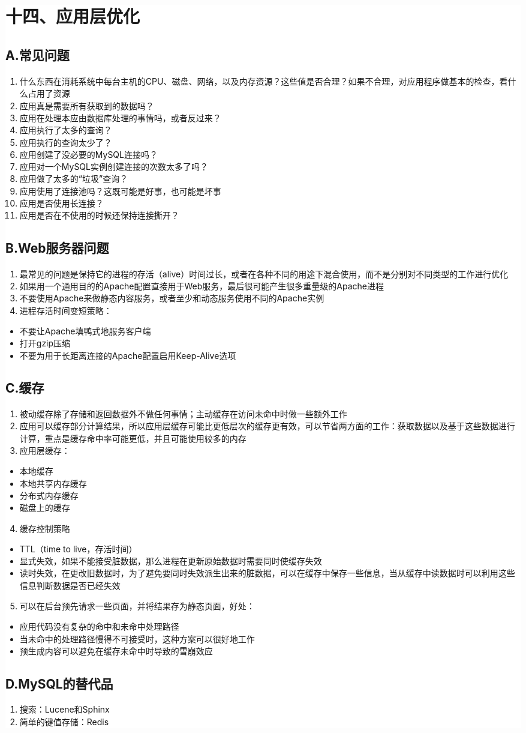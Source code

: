 # 十四、应用层优化
## A.常见问题
1. 什么东西在消耗系统中每台主机的CPU、磁盘、网络，以及内存资源？这些值是否合理？如果不合理，对应用程序做基本的检查，看什么占用了资源
2. 应用真是需要所有获取到的数据吗？
3. 应用在处理本应由数据库处理的事情吗，或者反过来？
4. 应用执行了太多的查询？
5. 应用执行的查询太少了？
6. 应用创建了没必要的MySQL连接吗？
7. 应用对一个MySQL实例创建连接的次数太多了吗？
8. 应用做了太多的“垃圾”查询？
9. 应用使用了连接池吗？这既可能是好事，也可能是坏事
10. 应用是否使用长连接？
11. 应用是否在不使用的时候还保持连接撕开？
## B.Web服务器问题
1. 最常见的问题是保持它的进程的存活（alive）时间过长，或者在各种不同的用途下混合使用，而不是分别对不同类型的工作进行优化
2. 如果用一个通用目的的Apache配置直接用于Web服务，最后很可能产生很多重量级的Apache进程
3. 不要使用Apache来做静态内容服务，或者至少和动态服务使用不同的Apache实例
4. 进程存活时间变短策略：
* 不要让Apache填鸭式地服务客户端
* 打开gzip压缩
* 不要为用于长距离连接的Apache配置启用Keep-Alive选项
## C.缓存
1. 被动缓存除了存储和返回数据外不做任何事情；主动缓存在访问未命中时做一些额外工作
2. 应用可以缓存部分计算结果，所以应用层缓存可能比更低层次的缓存更有效，可以节省两方面的工作：获取数据以及基于这些数据进行计算，重点是缓存命中率可能更低，并且可能使用较多的内存
3. 应用层缓存：
* 本地缓存
* 本地共享内存缓存
* 分布式内存缓存
* 磁盘上的缓存
4. 缓存控制策略
* TTL（time to live，存活时间）
* 显式失效，如果不能接受脏数据，那么进程在更新原始数据时需要同时使缓存失效
* 读时失效，在更改旧数据时，为了避免要同时失效派生出来的脏数据，可以在缓存中保存一些信息，当从缓存中读数据时可以利用这些信息判断数据是否已经失效
5. 可以在后台预先请求一些页面，并将结果存为静态页面，好处：
* 应用代码没有复杂的命中和未命中处理路径
* 当未命中的处理路径慢得不可接受时，这种方案可以很好地工作
* 预生成内容可以避免在缓存未命中时导致的雪崩效应
## D.MySQL的替代品
1. 搜索：Lucene和Sphinx
2. 简单的键值存储：Redis
